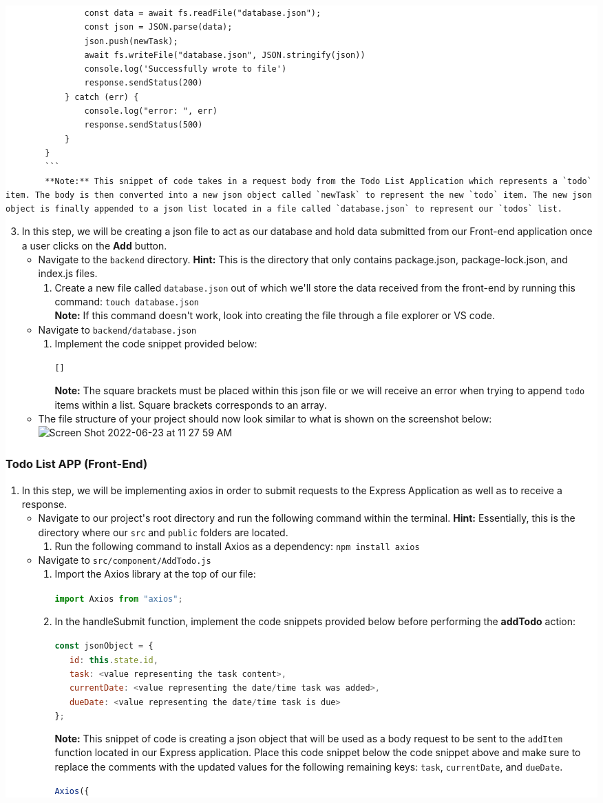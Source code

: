                     const data = await fs.readFile("database.json");
                    const json = JSON.parse(data);
                    json.push(newTask);
                    await fs.writeFile("database.json", JSON.stringify(json))
                    console.log('Successfully wrote to file') 
                    response.sendStatus(200)
                } catch (err) {
                    console.log("error: ", err)
                    response.sendStatus(500)
                }
            }
            ```
            **Note:** This snippet of code takes in a request body from the Todo List Application which represents a `todo` item. The body is then converted into a new json object called `newTask` to represent the new `todo` item. The new json object is finally appended to a json list located in a file called `database.json` to represent our `todos` list.
           
3. In this step, we will be creating a json file to act as our database and hold data submitted from our Front-end application once a user clicks on the **Add** button.
      + Navigate to the `backend` directory. **Hint:** This is the directory that only contains package.json, package-lock.json, and index.js files.
        1. Create a new file called `database.json` out of which we'll store the data received from the front-end by running this command: `touch database.json`\
           **Note:** If this command doesn't work, look into creating the file through a file explorer or VS code.
      + Navigate to `backend/database.json`
        1. Implement the code snippet provided below:
           ```
           []
           ```
           **Note:** The square brackets must be placed within this json file or we will receive an error when trying to append `todo` items within a list. Square brackets corresponds to an array.
      + The file structure of your project should now look similar to what is shown on the screenshot below:
        <img width="302" alt="Screen Shot 2022-06-23 at 11 27 59 AM" src="https://user-images.githubusercontent.com/57464095/175369370-5a323053-deff-43a3-ad1c-bca2918135f8.png">

### Todo List APP (Front-End)
1. In this step, we will be implementing axios in order to submit requests to the Express Application as well as to receive a response.
      + Navigate to our project's root directory and run the following command within the terminal. **Hint:** Essentially, this is the directory where our `src` and `public` folders are located.
        1. Run the following command to install Axios as a dependency: `npm install axios`
      + Navigate to `src/component/AddTodo.js`
        1. Import the Axios library at the top of our file:
           ```javascript
           import Axios from "axios";
           ```
        2. In the handleSubmit function, implement the code snippets provided below before performing the **addTodo** action:
           ```javascript
           const jsonObject = {
              id: this.state.id,
              task: <value representing the task content>,
              currentDate: <value representing the date/time task was added>,
              dueDate: <value representing the date/time task is due>
           };
           ```
           **Note:** This snippet of code is creating a json object that will be used as a body request to be sent to the `addItem` function located in our Express application. Place this code snippet below the code snippet above and make sure to replace the comments with the updated values for the following remaining keys: `task`, `currentDate`, and `dueDate`.
           ```javascript
           Axios({